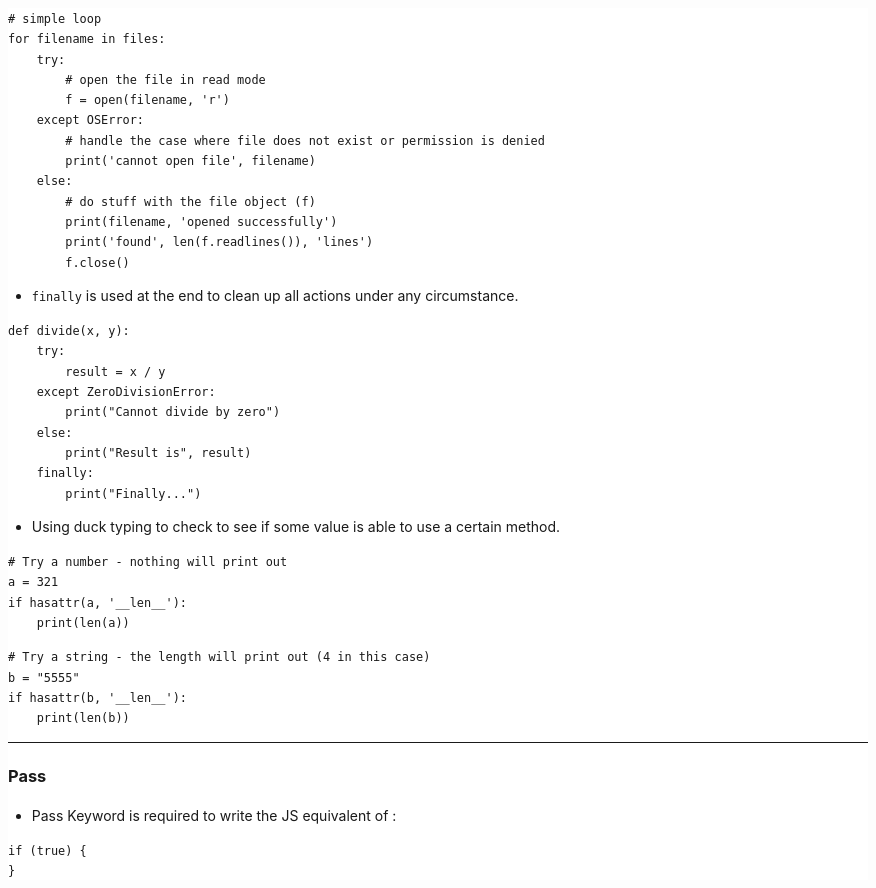 ```
# simple loop
for filename in files:
    try:
        # open the file in read mode
        f = open(filename, 'r')
    except OSError:
        # handle the case where file does not exist or permission is denied
        print('cannot open file', filename)
    else:
        # do stuff with the file object (f)
        print(filename, 'opened successfully')
        print('found', len(f.readlines()), 'lines')
        f.close()
```

- `finally` is used at the end to clean up all actions under any circumstance.

```
def divide(x, y):
    try:
        result = x / y
    except ZeroDivisionError:
        print("Cannot divide by zero")
    else:
        print("Result is", result)
    finally:
        print("Finally...")
```

- Using duck typing to check to see if some value is able to use a certain method.

```
# Try a number - nothing will print out
a = 321
if hasattr(a, '__len__'):
    print(len(a))
```

```
# Try a string - the length will print out (4 in this case)
b = "5555"
if hasattr(b, '__len__'):
    print(len(b))
```

---

### Pass

- Pass Keyword is required to write the JS equivalent of :

```
if (true) {
}
```
